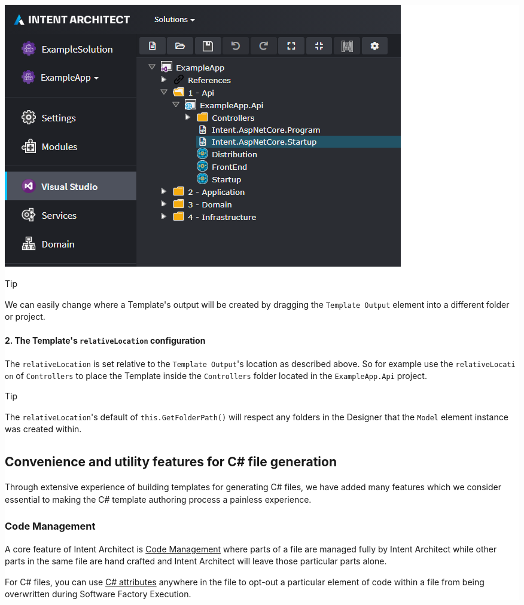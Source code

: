 ![Template Output in Visual Studio](images/visual-studio-template-output.png)

> [!TIP]
> We can easily change where a Template's output will be created by dragging the `Template Output` element into a different folder or project.

#### 2. The Template's `relativeLocation` configuration

The `relativeLocation` is set relative to the `Template Output`'s location as described above. So for example use the `relativeLocation` of `Controllers` to place the Template inside the `Controllers` folder located in the `ExampleApp.Api` project.

> [!TIP]
> The `relativeLocation`'s default of `this.GetFolderPath()` will respect any folders in the Designer that the `Model` element instance was created within.

## Convenience and utility features for C# file generation

Through extensive experience of building templates for generating C# files, we have added many features which we consider essential to making the C# template authoring process a painless experience.

### Code Management

A core feature of Intent Architect is [Code Management](xref:application-development.code-weaving-and-generation.code-management) where parts of a file are managed fully by Intent Architect while other parts in the same file are hand crafted and Intent Architect will leave those particular parts alone.

For C# files, you can use [C# attributes](https://docs.microsoft.com/dotnet/csharp/programming-guide/concepts/attributes/) anywhere in the file to opt-out a particular element of code within a file from being overwritten during Software Factory Execution.
